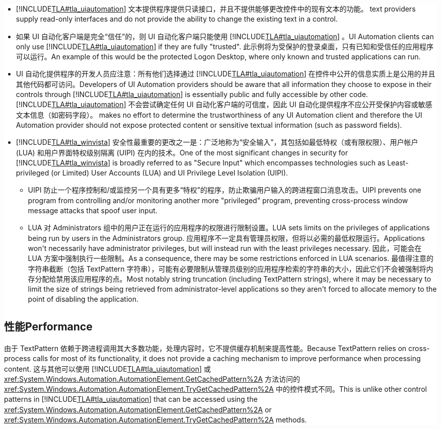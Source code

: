 -   [!INCLUDE[TLA#tla_uiautomation](../../../includes/tlasharptla-uiautomation-md.md)]<span data-ttu-id="555f2-160"> 文本提供程序提供只读接口，并且不提供能够更改控件中的现有文本的功能。</span><span class="sxs-lookup"><span data-stu-id="555f2-160"> text providers supply read-only interfaces and do not provide the ability to change the existing text in a control.</span></span>  
  
-   <span data-ttu-id="555f2-161">如果 UI 自动化客户端是完全“信任”的，则 UI 自动化客户端只能使用 [!INCLUDE[TLA#tla_uiautomation](../../../includes/tlasharptla-uiautomation-md.md)] 。</span><span class="sxs-lookup"><span data-stu-id="555f2-161">UI Automation clients can only use [!INCLUDE[TLA#tla_uiautomation](../../../includes/tlasharptla-uiautomation-md.md)] if they are fully "trusted".</span></span> <span data-ttu-id="555f2-162">此示例将为受保护的登录桌面，只有已知和受信任的应用程序可以运行。</span><span class="sxs-lookup"><span data-stu-id="555f2-162">An example of this would be the protected Logon Desktop, where only known and trusted applications can run.</span></span>  
  
-   <span data-ttu-id="555f2-163">UI 自动化提供程序的开发人员应注意：所有他们选择通过 [!INCLUDE[TLA#tla_uiautomation](../../../includes/tlasharptla-uiautomation-md.md)] 在控件中公开的信息实质上是公用的并且其他代码都可访问。</span><span class="sxs-lookup"><span data-stu-id="555f2-163">Developers of UI Automation providers should be aware that all information they choose to expose in their controls through [!INCLUDE[TLA#tla_uiautomation](../../../includes/tlasharptla-uiautomation-md.md)] is essentially public and fully accessible by other code.</span></span> [!INCLUDE[TLA#tla_uiautomation](../../../includes/tlasharptla-uiautomation-md.md)]<span data-ttu-id="555f2-164"> 不会尝试确定任何 UI 自动化客户端的可信度，因此 UI 自动化提供程序不应公开受保护内容或敏感文本信息（如密码字段）。</span><span class="sxs-lookup"><span data-stu-id="555f2-164"> makes no effort to determine the trustworthiness of any UI Automation client and therefore the UI Automation provider should not expose protected content or sensitive textual information (such as password fields).</span></span>  
  
-   <span data-ttu-id="555f2-165">[!INCLUDE[TLA#tla_winvista](../../../includes/tlasharptla-winvista-md.md)] 安全性最重要的更改之一是：广泛地称为“安全输入”，其包括如最低特权（或有限权限）、用户帐户 (LUA) 和用户界面特权级别隔离 (UIPI) 在内的技术。</span><span class="sxs-lookup"><span data-stu-id="555f2-165">One of the most significant changes in security for [!INCLUDE[TLA#tla_winvista](../../../includes/tlasharptla-winvista-md.md)] is broadly referred to as "Secure Input" which encompasses technologies such as Least-privileged (or Limited) User Accounts (LUA) and UI Privilege Level Isolation (UIPI).</span></span>  
  
    -   <span data-ttu-id="555f2-166">UIPI 防止一个程序控制和/或监控另一个具有更多“特权”的程序，防止欺骗用户输入的跨进程窗口消息攻击。</span><span class="sxs-lookup"><span data-stu-id="555f2-166">UIPI prevents one program from controlling and/or monitoring another more "privileged" program, preventing cross-process window message attacks that spoof user input.</span></span>  
  
    -   <span data-ttu-id="555f2-167">LUA 对 Administrators 组中的用户正在运行的应用程序的权限进行限制设置。</span><span class="sxs-lookup"><span data-stu-id="555f2-167">LUA sets limits on the privileges of applications being run by users in the Administrators group.</span></span> <span data-ttu-id="555f2-168">应用程序不一定具有管理员权限，但将以必需的最低权限运行。</span><span class="sxs-lookup"><span data-stu-id="555f2-168">Applications won't necessarily have administrator privileges, but will instead run with the least privileges necessary.</span></span> <span data-ttu-id="555f2-169">因此，可能会在 LUA 方案中强制执行一些限制。</span><span class="sxs-lookup"><span data-stu-id="555f2-169">As a consequence, there may be some restrictions enforced in LUA scenarios.</span></span> <span data-ttu-id="555f2-170">最值得注意的字符串截断（包括 TextPattern 字符串），可能有必要限制从管理员级别的应用程序检索的字符串的大小，因此它们不会被强制将内存分配给禁用该应用程序的点。</span><span class="sxs-lookup"><span data-stu-id="555f2-170">Most notably string truncation (including TextPattern strings), where it may be necessary to limit the size of strings being retrieved from administrator-level applications so they aren't forced to allocate memory to the point of disabling the application.</span></span>  
  
<a name="Performance"></a>   
## <a name="performance"></a><span data-ttu-id="555f2-171">性能</span><span class="sxs-lookup"><span data-stu-id="555f2-171">Performance</span></span>  
 <span data-ttu-id="555f2-172">由于 TextPattern 依赖于跨进程调用其大多数功能，处理内容时，它不提供缓存机制来提高性能。</span><span class="sxs-lookup"><span data-stu-id="555f2-172">Because TextPattern relies on cross-process calls for most of its functionality, it does not provide a caching mechanism to improve performance when processing content.</span></span> <span data-ttu-id="555f2-173">这与其他可以使用 [!INCLUDE[TLA#tla_uiautomation](../../../includes/tlasharptla-uiautomation-md.md)] 或 <xref:System.Windows.Automation.AutomationElement.GetCachedPattern%2A> 方法访问的 <xref:System.Windows.Automation.AutomationElement.TryGetCachedPattern%2A> 中的控件模式不同。</span><span class="sxs-lookup"><span data-stu-id="555f2-173">This is unlike other control patterns in [!INCLUDE[TLA#tla_uiautomation](../../../includes/tlasharptla-uiautomation-md.md)] that can be accessed using the <xref:System.Windows.Automation.AutomationElement.GetCachedPattern%2A> or <xref:System.Windows.Automation.AutomationElement.TryGetCachedPattern%2A> methods.</span></span>  
  